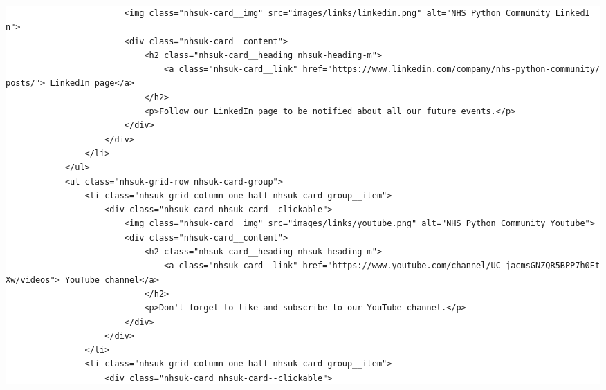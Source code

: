                             <img class="nhsuk-card__img" src="images/links/linkedin.png" alt="NHS Python Community LinkedIn">
                            <div class="nhsuk-card__content">
                                <h2 class="nhsuk-card__heading nhsuk-heading-m">
                                    <a class="nhsuk-card__link" href="https://www.linkedin.com/company/nhs-python-community/posts/"> LinkedIn page</a>
                                </h2>
                                <p>Follow our LinkedIn page to be notified about all our future events.</p>
                            </div>
                        </div>
                    </li>
                </ul>
                <ul class="nhsuk-grid-row nhsuk-card-group">
                    <li class="nhsuk-grid-column-one-half nhsuk-card-group__item">
                        <div class="nhsuk-card nhsuk-card--clickable">
                            <img class="nhsuk-card__img" src="images/links/youtube.png" alt="NHS Python Community Youtube">
                            <div class="nhsuk-card__content">
                                <h2 class="nhsuk-card__heading nhsuk-heading-m">
                                    <a class="nhsuk-card__link" href="https://www.youtube.com/channel/UC_jacmsGNZQR5BPP7h0EtXw/videos"> YouTube channel</a>
                                </h2>
                                <p>Don't forget to like and subscribe to our YouTube channel.</p>
                            </div>
                        </div>
                    </li>
                    <li class="nhsuk-grid-column-one-half nhsuk-card-group__item">
                        <div class="nhsuk-card nhsuk-card--clickable">